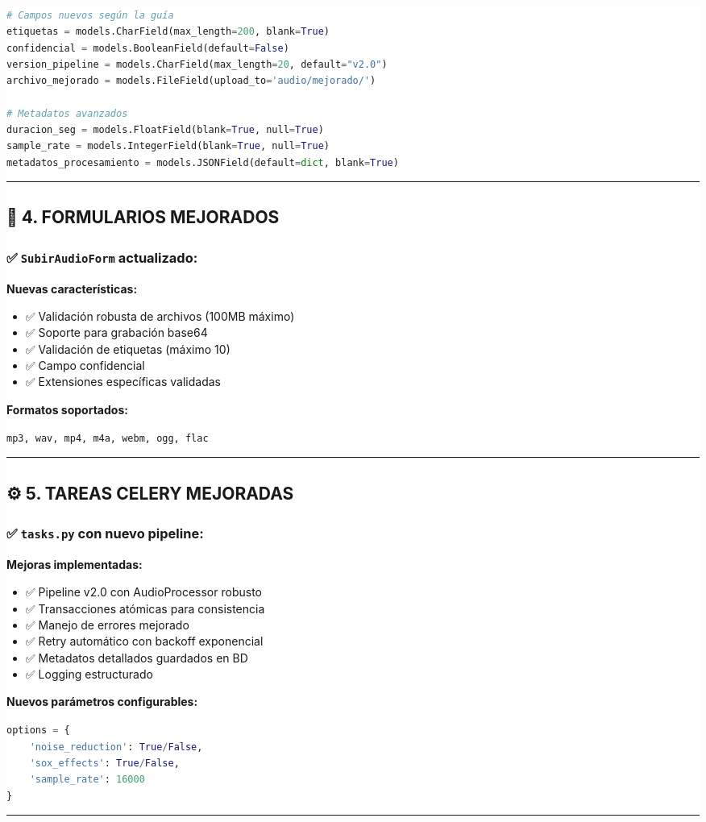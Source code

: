 ```python
# Campos nuevos según la guía
etiquetas = models.CharField(max_length=200, blank=True)
confidencial = models.BooleanField(default=False)
version_pipeline = models.CharField(max_length=20, default="v2.0")
archivo_mejorado = models.FileField(upload_to='audio/mejorado/')

# Metadatos avanzados
duracion_seg = models.FloatField(blank=True, null=True)
sample_rate = models.IntegerField(blank=True, null=True)
metadatos_procesamiento = models.JSONField(default=dict, blank=True)
```

---

## 📝 4. FORMULARIOS MEJORADOS

### ✅ `SubirAudioForm` actualizado:

**Nuevas características:**
- ✅ Validación robusta de archivos (100MB máximo)
- ✅ Soporte para grabación base64
- ✅ Validación de etiquetas (máximo 10)
- ✅ Campo confidencial
- ✅ Extensiones específicas validadas

**Formatos soportados:**
```
mp3, wav, mp4, m4a, webm, ogg, flac
```

---

## ⚙️ 5. TAREAS CELERY MEJORADAS

### ✅ `tasks.py` con nuevo pipeline:

**Mejoras implementadas:**
- ✅ Pipeline v2.0 con AudioProcessor robusto
- ✅ Transacciones atómicas para consistencia
- ✅ Manejo de errores mejorado
- ✅ Retry automático con backoff exponencial
- ✅ Metadatos detallados guardados en BD
- ✅ Logging estructurado

**Nuevos parámetros configurables:**
```python
options = {
    'noise_reduction': True/False,
    'sox_effects': True/False, 
    'sample_rate': 16000
}
```

---